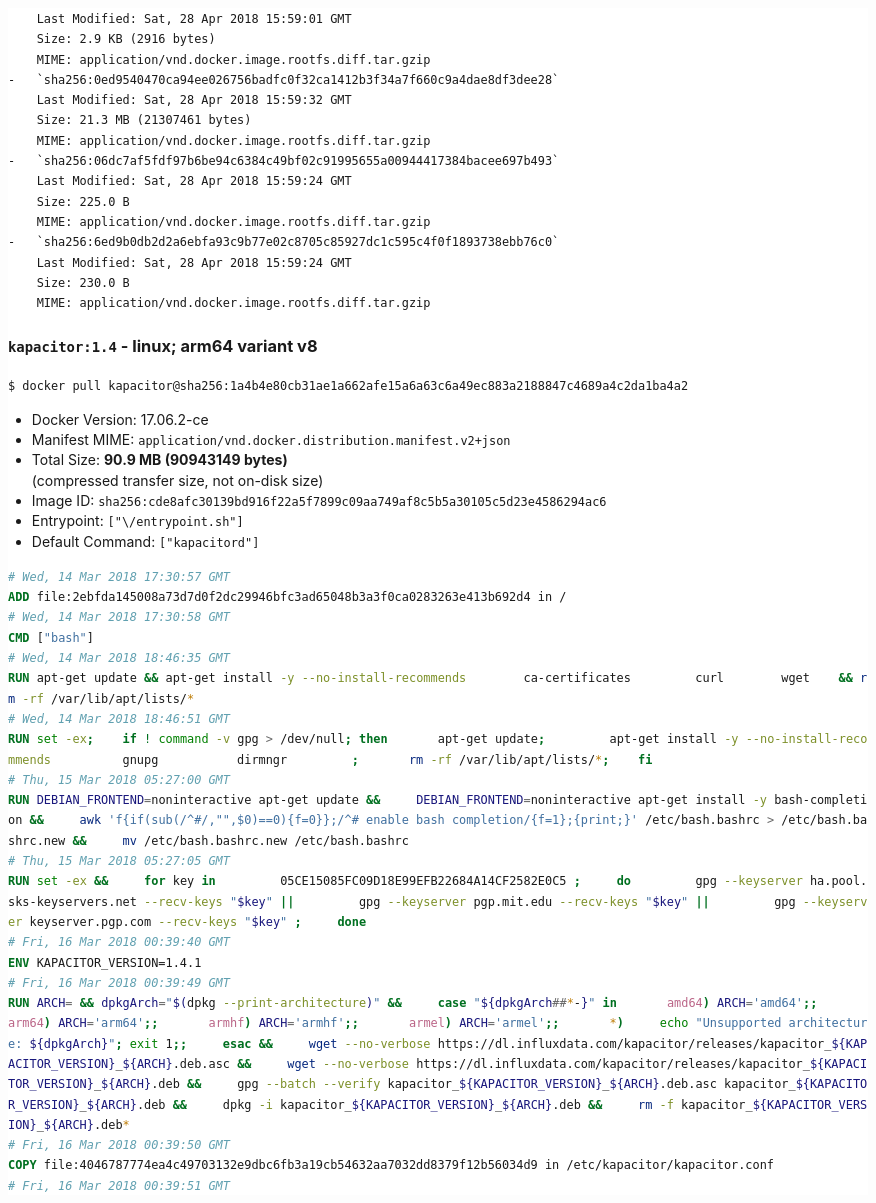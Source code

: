 		Last Modified: Sat, 28 Apr 2018 15:59:01 GMT  
		Size: 2.9 KB (2916 bytes)  
		MIME: application/vnd.docker.image.rootfs.diff.tar.gzip
	-	`sha256:0ed9540470ca94ee026756badfc0f32ca1412b3f34a7f660c9a4dae8df3dee28`  
		Last Modified: Sat, 28 Apr 2018 15:59:32 GMT  
		Size: 21.3 MB (21307461 bytes)  
		MIME: application/vnd.docker.image.rootfs.diff.tar.gzip
	-	`sha256:06dc7af5fdf97b6be94c6384c49bf02c91995655a00944417384bacee697b493`  
		Last Modified: Sat, 28 Apr 2018 15:59:24 GMT  
		Size: 225.0 B  
		MIME: application/vnd.docker.image.rootfs.diff.tar.gzip
	-	`sha256:6ed9b0db2d2a6ebfa93c9b77e02c8705c85927dc1c595c4f0f1893738ebb76c0`  
		Last Modified: Sat, 28 Apr 2018 15:59:24 GMT  
		Size: 230.0 B  
		MIME: application/vnd.docker.image.rootfs.diff.tar.gzip

### `kapacitor:1.4` - linux; arm64 variant v8

```console
$ docker pull kapacitor@sha256:1a4b4e80cb31ae1a662afe15a6a63c6a49ec883a2188847c4689a4c2da1ba4a2
```

-	Docker Version: 17.06.2-ce
-	Manifest MIME: `application/vnd.docker.distribution.manifest.v2+json`
-	Total Size: **90.9 MB (90943149 bytes)**  
	(compressed transfer size, not on-disk size)
-	Image ID: `sha256:cde8afc30139bd916f22a5f7899c09aa749af8c5b5a30105c5d23e4586294ac6`
-	Entrypoint: `["\/entrypoint.sh"]`
-	Default Command: `["kapacitord"]`

```dockerfile
# Wed, 14 Mar 2018 17:30:57 GMT
ADD file:2ebfda145008a73d7d0f2dc29946bfc3ad65048b3a3f0ca0283263e413b692d4 in / 
# Wed, 14 Mar 2018 17:30:58 GMT
CMD ["bash"]
# Wed, 14 Mar 2018 18:46:35 GMT
RUN apt-get update && apt-get install -y --no-install-recommends 		ca-certificates 		curl 		wget 	&& rm -rf /var/lib/apt/lists/*
# Wed, 14 Mar 2018 18:46:51 GMT
RUN set -ex; 	if ! command -v gpg > /dev/null; then 		apt-get update; 		apt-get install -y --no-install-recommends 			gnupg 			dirmngr 		; 		rm -rf /var/lib/apt/lists/*; 	fi
# Thu, 15 Mar 2018 05:27:00 GMT
RUN DEBIAN_FRONTEND=noninteractive apt-get update &&     DEBIAN_FRONTEND=noninteractive apt-get install -y bash-completion &&     awk 'f{if(sub(/^#/,"",$0)==0){f=0}};/^# enable bash completion/{f=1};{print;}' /etc/bash.bashrc > /etc/bash.bashrc.new &&     mv /etc/bash.bashrc.new /etc/bash.bashrc
# Thu, 15 Mar 2018 05:27:05 GMT
RUN set -ex &&     for key in         05CE15085FC09D18E99EFB22684A14CF2582E0C5 ;     do         gpg --keyserver ha.pool.sks-keyservers.net --recv-keys "$key" ||         gpg --keyserver pgp.mit.edu --recv-keys "$key" ||         gpg --keyserver keyserver.pgp.com --recv-keys "$key" ;     done
# Fri, 16 Mar 2018 00:39:40 GMT
ENV KAPACITOR_VERSION=1.4.1
# Fri, 16 Mar 2018 00:39:49 GMT
RUN ARCH= && dpkgArch="$(dpkg --print-architecture)" &&     case "${dpkgArch##*-}" in       amd64) ARCH='amd64';;       arm64) ARCH='arm64';;       armhf) ARCH='armhf';;       armel) ARCH='armel';;       *)     echo "Unsupported architecture: ${dpkgArch}"; exit 1;;     esac &&     wget --no-verbose https://dl.influxdata.com/kapacitor/releases/kapacitor_${KAPACITOR_VERSION}_${ARCH}.deb.asc &&     wget --no-verbose https://dl.influxdata.com/kapacitor/releases/kapacitor_${KAPACITOR_VERSION}_${ARCH}.deb &&     gpg --batch --verify kapacitor_${KAPACITOR_VERSION}_${ARCH}.deb.asc kapacitor_${KAPACITOR_VERSION}_${ARCH}.deb &&     dpkg -i kapacitor_${KAPACITOR_VERSION}_${ARCH}.deb &&     rm -f kapacitor_${KAPACITOR_VERSION}_${ARCH}.deb*
# Fri, 16 Mar 2018 00:39:50 GMT
COPY file:4046787774ea4c49703132e9dbc6fb3a19cb54632aa7032dd8379f12b56034d9 in /etc/kapacitor/kapacitor.conf 
# Fri, 16 Mar 2018 00:39:51 GMT
```